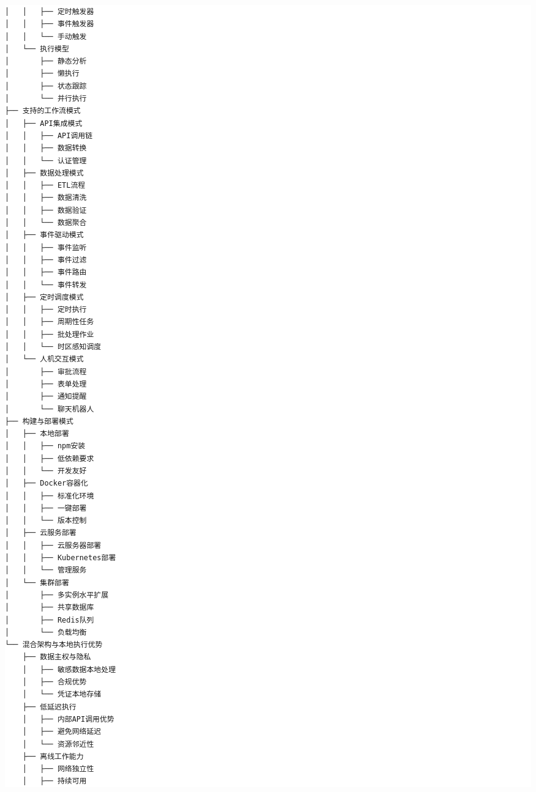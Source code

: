 ```text
│   │   ├── 定时触发器
│   │   ├── 事件触发器
│   │   └── 手动触发
│   └── 执行模型
│       ├── 静态分析
│       ├── 懒执行
│       ├── 状态跟踪
│       └── 并行执行
├── 支持的工作流模式
│   ├── API集成模式
│   │   ├── API调用链
│   │   ├── 数据转换
│   │   └── 认证管理
│   ├── 数据处理模式
│   │   ├── ETL流程
│   │   ├── 数据清洗
│   │   ├── 数据验证
│   │   └── 数据聚合
│   ├── 事件驱动模式
│   │   ├── 事件监听
│   │   ├── 事件过滤
│   │   ├── 事件路由
│   │   └── 事件转发
│   ├── 定时调度模式
│   │   ├── 定时执行
│   │   ├── 周期性任务
│   │   ├── 批处理作业
│   │   └── 时区感知调度
│   └── 人机交互模式
│       ├── 审批流程
│       ├── 表单处理
│       ├── 通知提醒
│       └── 聊天机器人
├── 构建与部署模式
│   ├── 本地部署
│   │   ├── npm安装
│   │   ├── 低依赖要求
│   │   └── 开发友好
│   ├── Docker容器化
│   │   ├── 标准化环境
│   │   ├── 一键部署
│   │   └── 版本控制
│   ├── 云服务部署
│   │   ├── 云服务器部署
│   │   ├── Kubernetes部署
│   │   └── 管理服务
│   └── 集群部署
│       ├── 多实例水平扩展
│       ├── 共享数据库
│       ├── Redis队列
│       └── 负载均衡
└── 混合架构与本地执行优势
    ├── 数据主权与隐私
    │   ├── 敏感数据本地处理
    │   ├── 合规优势
    │   └── 凭证本地存储
    ├── 低延迟执行
    │   ├── 内部API调用优势
    │   ├── 避免网络延迟
    │   └── 资源邻近性
    ├── 离线工作能力
    │   ├── 网络独立性
    │   ├── 持续可用
```